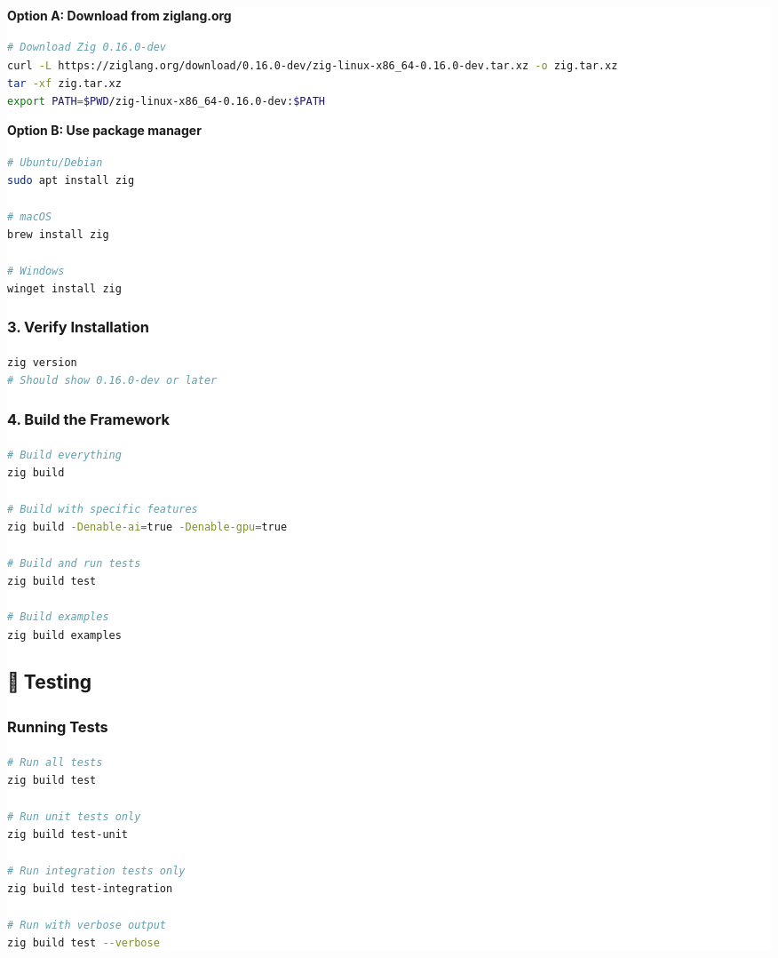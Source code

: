 **Option A: Download from ziglang.org**
```bash
# Download Zig 0.16.0-dev
curl -L https://ziglang.org/download/0.16.0-dev/zig-linux-x86_64-0.16.0-dev.tar.xz -o zig.tar.xz
tar -xf zig.tar.xz
export PATH=$PWD/zig-linux-x86_64-0.16.0-dev:$PATH
```

**Option B: Use package manager**
```bash
# Ubuntu/Debian
sudo apt install zig

# macOS
brew install zig

# Windows
winget install zig
```

### 3. Verify Installation

```bash
zig version
# Should show 0.16.0-dev or later
```

### 4. Build the Framework

```bash
# Build everything
zig build

# Build with specific features
zig build -Denable-ai=true -Denable-gpu=true

# Build and run tests
zig build test

# Build examples
zig build examples
```

## 🧪 Testing

### Running Tests

```bash
# Run all tests
zig build test

# Run unit tests only
zig build test-unit

# Run integration tests only
zig build test-integration

# Run with verbose output
zig build test --verbose
```

